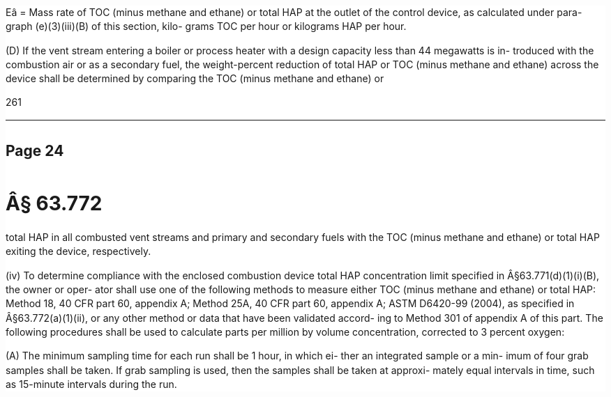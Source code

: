 Eâ = Mass rate of TOC (minus methane and
ethane) or total HAP at the outlet of the
control device, as calculated under para-
graph (e)(3)(iii)(B) of this section, kilo-
grams TOC per hour or kilograms HAP
per hour.

(D) If the vent stream entering a
boiler or process heater with a design
capacity less than 44 megawatts is in-
troduced with the combustion air or as
a secondary fuel, the weight-percent
reduction of total HAP or TOC (minus
methane and ethane) across the device
shall be determined by comparing the
TOC (minus methane and ethane) or

261

--------------------------------------------------------------------------------

## Page 24

# Â§ 63.772

total HAP in all combusted vent
streams and primary and secondary
fuels with the TOC (minus methane
and ethane) or total HAP exiting the
device, respectively.

(iv) To determine compliance with
the enclosed combustion device total
HAP concentration limit specified in
Â§63.771(d)(1)(i)(B), the owner or oper-
ator shall use one of the following
methods to measure either TOC (minus
methane and ethane) or total HAP:
Method 18, 40 CFR part 60, appendix A;
Method 25A, 40 CFR part 60, appendix
A; ASTM D6420-99 (2004), as specified in
Â§63.772(a)(1)(ii), or any other method or
data that have been validated accord-
ing to Method 301 of appendix A of this
part. The following procedures shall be
used to calculate parts per million by
volume concentration, corrected to 3
percent oxygen:

(A) The minimum sampling time for
each run shall be 1 hour, in which ei-
ther an integrated sample or a min-
imum of four grab samples shall be
taken. If grab sampling is used, then
the samples shall be taken at approxi-
mately equal intervals in time, such as
15-minute intervals during the run.
